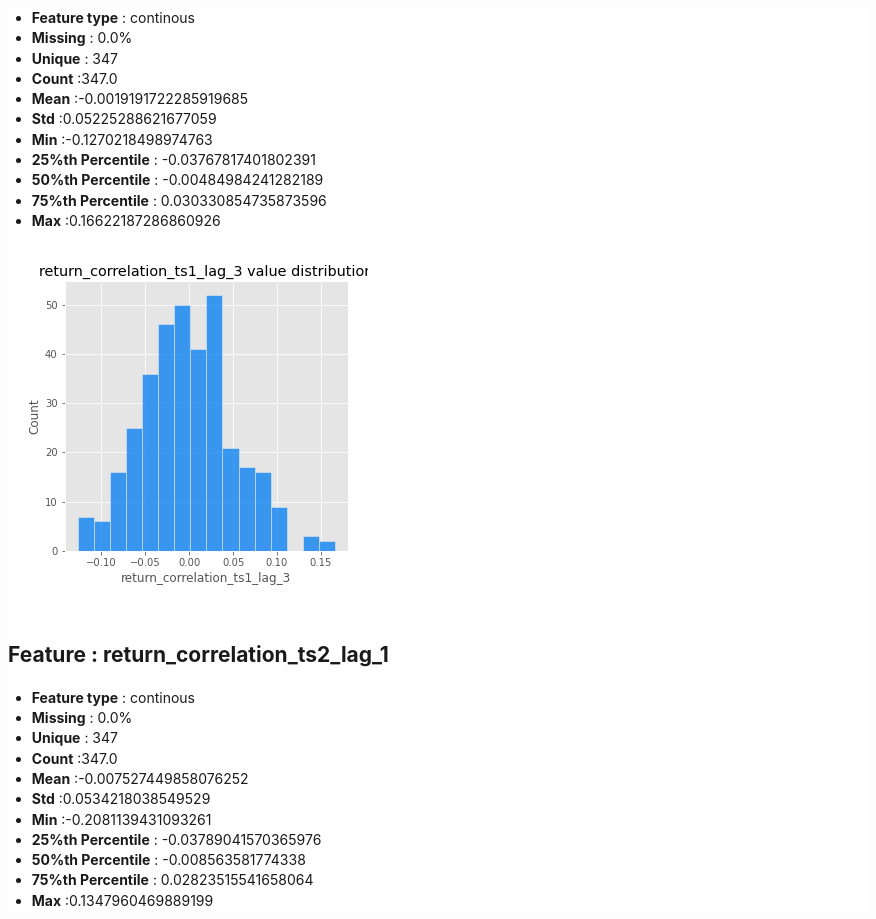 - **Feature type** : continous
- **Missing** : 0.0%
- **Unique** : 347
- **Count** :347.0
- **Mean** :-0.0019191722285919685
- **Std** :0.05225288621677059
- **Min** :-0.1270218498974763
- **25%th Percentile** : -0.03767817401802391
- **50%th Percentile** : -0.00484984241282189
- **75%th Percentile** : 0.030330854735873596
- **Max** :0.16622187286860926

![](return_correlation_ts1_lag_3.png)
## Feature : return_correlation_ts2_lag_1
- **Feature type** : continous
- **Missing** : 0.0%
- **Unique** : 347
- **Count** :347.0
- **Mean** :-0.007527449858076252
- **Std** :0.0534218038549529
- **Min** :-0.2081139431093261
- **25%th Percentile** : -0.03789041570365976
- **50%th Percentile** : -0.008563581774338
- **75%th Percentile** : 0.02823515541658064
- **Max** :0.1347960469889199
